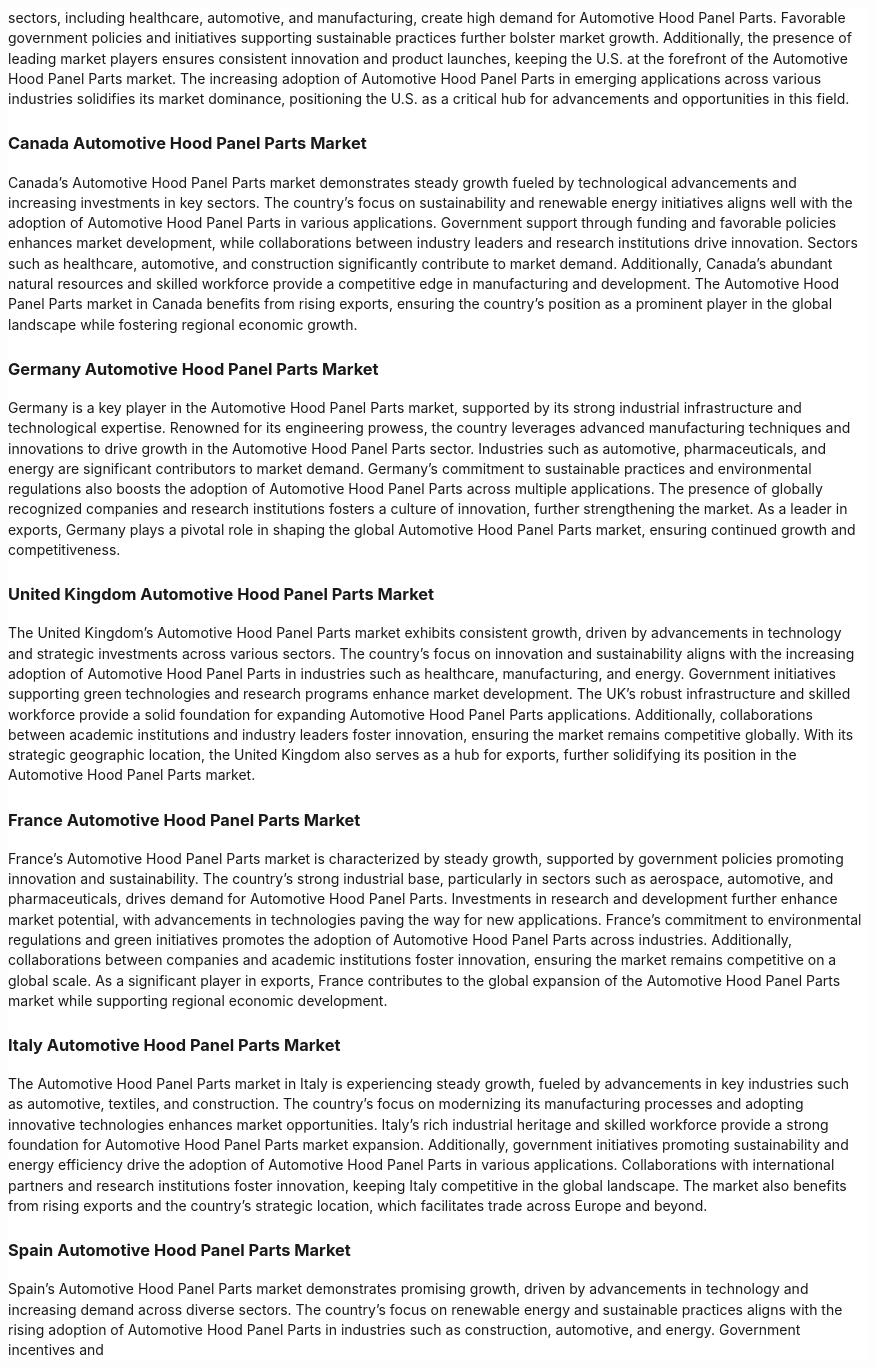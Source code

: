 sectors, including healthcare, automotive, and manufacturing, create high demand for Automotive Hood Panel Parts. Favorable government policies and initiatives supporting sustainable practices further bolster market growth. Additionally, the presence of leading market players ensures consistent innovation and product launches, keeping the U.S. at the forefront of the Automotive Hood Panel Parts market. The increasing adoption of Automotive Hood Panel Parts in emerging applications across various industries solidifies its market dominance, positioning the U.S. as a critical hub for advancements and opportunities in this field.</p><h3>Canada Automotive Hood Panel Parts Market</h3><p>Canada&rsquo;s Automotive Hood Panel Parts market demonstrates steady growth fueled by technological advancements and increasing investments in key sectors. The country&rsquo;s focus on sustainability and renewable energy initiatives aligns well with the adoption of Automotive Hood Panel Parts in various applications. Government support through funding and favorable policies enhances market development, while collaborations between industry leaders and research institutions drive innovation. Sectors such as healthcare, automotive, and construction significantly contribute to market demand. Additionally, Canada&rsquo;s abundant natural resources and skilled workforce provide a competitive edge in manufacturing and development. The Automotive Hood Panel Parts market in Canada benefits from rising exports, ensuring the country&rsquo;s position as a prominent player in the global landscape while fostering regional economic growth.</p><h3>Germany Automotive Hood Panel Parts Market</h3><p>Germany is a key player in the Automotive Hood Panel Parts market, supported by its strong industrial infrastructure and technological expertise. Renowned for its engineering prowess, the country leverages advanced manufacturing techniques and innovations to drive growth in the Automotive Hood Panel Parts sector. Industries such as automotive, pharmaceuticals, and energy are significant contributors to market demand. Germany&rsquo;s commitment to sustainable practices and environmental regulations also boosts the adoption of Automotive Hood Panel Parts across multiple applications. The presence of globally recognized companies and research institutions fosters a culture of innovation, further strengthening the market. As a leader in exports, Germany plays a pivotal role in shaping the global Automotive Hood Panel Parts market, ensuring continued growth and competitiveness.</p><h3>United Kingdom Automotive Hood Panel Parts Market</h3><p>The United Kingdom&rsquo;s Automotive Hood Panel Parts market exhibits consistent growth, driven by advancements in technology and strategic investments across various sectors. The country&rsquo;s focus on innovation and sustainability aligns with the increasing adoption of Automotive Hood Panel Parts in industries such as healthcare, manufacturing, and energy. Government initiatives supporting green technologies and research programs enhance market development. The UK&rsquo;s robust infrastructure and skilled workforce provide a solid foundation for expanding Automotive Hood Panel Parts applications. Additionally, collaborations between academic institutions and industry leaders foster innovation, ensuring the market remains competitive globally. With its strategic geographic location, the United Kingdom also serves as a hub for exports, further solidifying its position in the Automotive Hood Panel Parts market.</p><h3>France Automotive Hood Panel Parts Market</h3><p>France&rsquo;s Automotive Hood Panel Parts market is characterized by steady growth, supported by government policies promoting innovation and sustainability. The country&rsquo;s strong industrial base, particularly in sectors such as aerospace, automotive, and pharmaceuticals, drives demand for Automotive Hood Panel Parts. Investments in research and development further enhance market potential, with advancements in technologies paving the way for new applications. France&rsquo;s commitment to environmental regulations and green initiatives promotes the adoption of Automotive Hood Panel Parts across industries. Additionally, collaborations between companies and academic institutions foster innovation, ensuring the market remains competitive on a global scale. As a significant player in exports, France contributes to the global expansion of the Automotive Hood Panel Parts market while supporting regional economic development.</p><h3>Italy Automotive Hood Panel Parts Market</h3><p>The Automotive Hood Panel Parts market in Italy is experiencing steady growth, fueled by advancements in key industries such as automotive, textiles, and construction. The country&rsquo;s focus on modernizing its manufacturing processes and adopting innovative technologies enhances market opportunities. Italy&rsquo;s rich industrial heritage and skilled workforce provide a strong foundation for Automotive Hood Panel Parts market expansion. Additionally, government initiatives promoting sustainability and energy efficiency drive the adoption of Automotive Hood Panel Parts in various applications. Collaborations with international partners and research institutions foster innovation, keeping Italy competitive in the global landscape. The market also benefits from rising exports and the country&rsquo;s strategic location, which facilitates trade across Europe and beyond.</p><h3>Spain Automotive Hood Panel Parts Market</h3><p>Spain&rsquo;s Automotive Hood Panel Parts market demonstrates promising growth, driven by advancements in technology and increasing demand across diverse sectors. The country&rsquo;s focus on renewable energy and sustainable practices aligns with the rising adoption of Automotive Hood Panel Parts in industries such as construction, automotive, and energy. Government incentives and